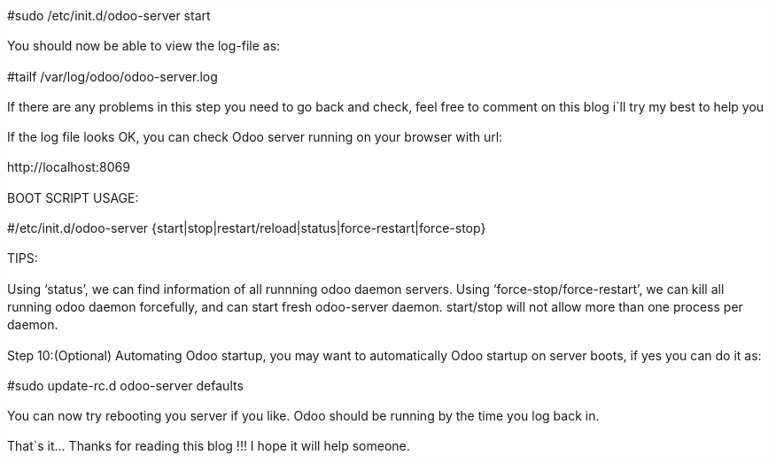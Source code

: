 #sudo /etc/init.d/odoo-server start

You should now be able to view the log-file as:

#tailf /var/log/odoo/odoo-server.log

If there are any problems in this step you need to go back and check, feel free to comment on this blog i`ll try my best to help you

If the log file looks OK, you can check Odoo server running on your browser with url:

http://localhost:8069

BOOT SCRIPT USAGE:

#/etc/init.d/odoo-server {start|stop|restart/reload|status|force-restart|force-stop}

TIPS:

Using ‘status’, we can find information of all runnning odoo daemon servers.
Using ‘force-stop/force-restart’, we can kill all running odoo daemon forcefully, and can start fresh odoo-server daemon.
start/stop will not allow more than one process per daemon.


Step 10:(Optional)
Automating Odoo startup, you may want to automatically Odoo startup on server boots, if yes you can do it as:

#sudo update-rc.d odoo-server defaults

You can now try rebooting you server if you like. Odoo should be running by the time you log back in.

That`s it…
Thanks for reading this blog !!! I hope it will help someone.
